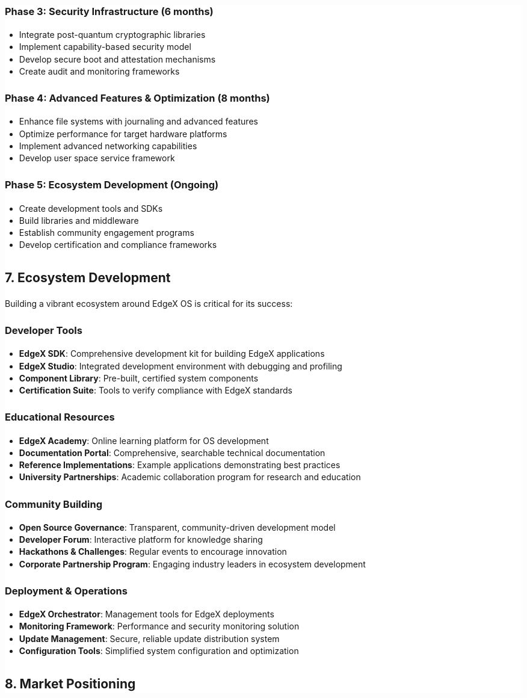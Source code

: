 ### Phase 3: Security Infrastructure (6 months)
- Integrate post-quantum cryptographic libraries
- Implement capability-based security model
- Develop secure boot and attestation mechanisms
- Create audit and monitoring frameworks

### Phase 4: Advanced Features & Optimization (8 months)
- Enhance file systems with journaling and advanced features
- Optimize performance for target hardware platforms
- Implement advanced networking capabilities
- Develop user space service framework

### Phase 5: Ecosystem Development (Ongoing)
- Create development tools and SDKs
- Build libraries and middleware
- Establish community engagement programs
- Develop certification and compliance frameworks

## 7. Ecosystem Development

Building a vibrant ecosystem around EdgeX OS is critical for its success:

### Developer Tools
- **EdgeX SDK**: Comprehensive development kit for building EdgeX applications
- **EdgeX Studio**: Integrated development environment with debugging and profiling
- **Component Library**: Pre-built, certified system components
- **Certification Suite**: Tools to verify compliance with EdgeX standards

### Educational Resources
- **EdgeX Academy**: Online learning platform for OS development
- **Documentation Portal**: Comprehensive, searchable technical documentation
- **Reference Implementations**: Example applications demonstrating best practices
- **University Partnerships**: Academic collaboration program for research and education

### Community Building
- **Open Source Governance**: Transparent, community-driven development model
- **Developer Forum**: Interactive platform for knowledge sharing
- **Hackathons & Challenges**: Regular events to encourage innovation
- **Corporate Partnership Program**: Engaging industry leaders in ecosystem development

### Deployment & Operations
- **EdgeX Orchestrator**: Management tools for EdgeX deployments
- **Monitoring Framework**: Performance and security monitoring solution
- **Update Management**: Secure, reliable update distribution system
- **Configuration Tools**: Simplified system configuration and optimization

## 8. Market Positioning
